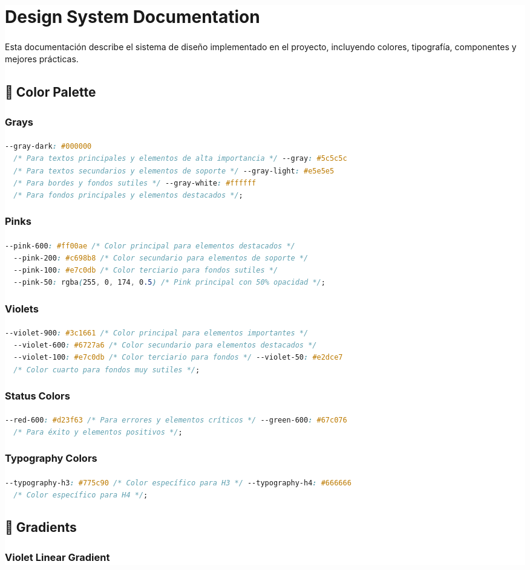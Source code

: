 # Design System Documentation

Esta documentación describe el sistema de diseño implementado en el proyecto, incluyendo colores, tipografía, componentes y mejores prácticas.

## 🎨 Color Palette

### Grays

```css
--gray-dark: #000000
  /* Para textos principales y elementos de alta importancia */ --gray: #5c5c5c
  /* Para textos secundarios y elementos de soporte */ --gray-light: #e5e5e5
  /* Para bordes y fondos sutiles */ --gray-white: #ffffff
  /* Para fondos principales y elementos destacados */;
```

### Pinks

```css
--pink-600: #ff00ae /* Color principal para elementos destacados */
  --pink-200: #c698b8 /* Color secundario para elementos de soporte */
  --pink-100: #e7c0db /* Color terciario para fondos sutiles */
  --pink-50: rgba(255, 0, 174, 0.5) /* Pink principal con 50% opacidad */;
```

### Violets

```css
--violet-900: #3c1661 /* Color principal para elementos importantes */
  --violet-600: #6727a6 /* Color secundario para elementos destacados */
  --violet-100: #e7c0db /* Color terciario para fondos */ --violet-50: #e2dce7
  /* Color cuarto para fondos muy sutiles */;
```

### Status Colors

```css
--red-600: #d23f63 /* Para errores y elementos críticos */ --green-600: #67c076
  /* Para éxito y elementos positivos */;
```

### Typography Colors

```css
--typography-h3: #775c90 /* Color específico para H3 */ --typography-h4: #666666
  /* Color específico para H4 */;
```

## 🎨 Gradients

### Violet Linear Gradient
